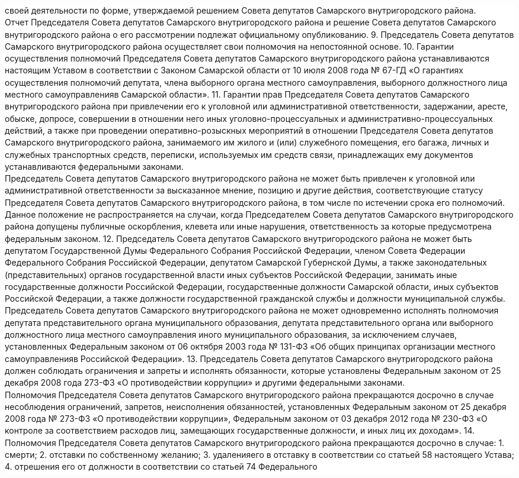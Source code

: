 своей деятельности по форме, утверждаемой решением Совета депутатов
Самарского внутригородского района.  
Отчет Председателя Совета депутатов Самарского внутригородского района
и решение Совета депутатов Самарского внутригородского района о его
рассмотрении подлежат официальному опубликованию.
9. Председатель Совета депутатов Самарского внутригородского района
осуществляет свои полномочия на непостоянной основе.
10. Гарантии осуществления полномочий Председателя Совета депутатов
Самарского внутригородского района устанавливаются настоящим Уставом в
соответствии с Законом Самарской области от 10 июля 2008 года
№ 67-ГД «О гарантиях осуществления полномочий депутата, члена выборного
органа местного самоуправления, выборного должностного лица местного
самоуправленияв Самарской области».
11. Гарантии прав Председателя Совета депутатов Самарского
внутригородского района при привлечении его к уголовной или
административной ответственности, задержании, аресте, обыске, допросе,
совершении в отношении него иных уголовно-процессуальных и
административно-процессуальных действий, а также при проведении оперативно-розыскных мероприятий в отношении Председателя Совета депутатов
Самарского внутригородского района, занимаемого им жилого и (или)
служебного помещения, его багажа, личных и служебных транспортных средств,
переписки, используемых им средств связи, принадлежащих ему документов
устанавливаются федеральными законами.  
Председатель Совета депутатов Самарского внутригородского района не
может быть привлечен к уголовной или административной ответственности за
высказанное мнение, позицию и другие действия, соответствующие статусу
Председателя Совета депутатов Самарского внутригородского района, в том
числе по истечении срока его полномочий. Данное положение не
распространяется на случаи, когда Председателем Совета депутатов Самарского
внутригородского района допущены публичные оскорбления, клевета или иные
нарушения, ответственность за которые предусмотрена федеральным законом.
12. Председатель Совета депутатов Самарского внутригородского района не
может быть депутатом Государственной Думы Федерального Собрания
Российской Федерации, членом Совета Федерации Федерального Собрания
Российской Федерации, депутатом Самарской Губернской Думы, а также
законодательных (представительных) органов государственной власти иных
субъектов Российской Федерации, занимать иные государственные должности
Российской Федерации, государственные должности Самарской области, иных
субъектов Российской Федерации, а также должности государственной
гражданской службы и должности муниципальной службы.  
Председатель Совета депутатов Самарского внутригородского района не
может одновременно исполнять полномочия депутата представительного органа
муниципального образования, депутата представительного органа или выборного
должностного лица местного самоуправления иного муниципального
образования, за исключением случаев, установленных Федеральным законом от
06 октября 2003 года № 131-ФЗ «Об общих принципах организации местного
самоуправленияв Российской Федерации».
13. Председатель Совета депутатов Самарского внутригородского района
должен соблюдать ограничения и запреты и исполнять обязанности, которые
установлены Федеральным законом от 25 декабря 2008 года 273-ФЗ
«О противодействии коррупции» и другими федеральными законами.  
Полномочия Председателя Совета депутатов Самарского
внутригородского района прекращаются досрочно в случае несоблюдения
ограничений, запретов, неисполнения обязанностей, установленных
Федеральным законом от 25 декабря 2008 года № 273-ФЗ «О
противодействии коррупции», Федеральным законом от 03 декабря 2012 года
№ 230-ФЗ «О контроле за соответствием расходов лиц, замещающих
государственные должности, и иных лиц их доходам».
14. Полномочия Председателя Совета депутатов Самарского
внутригородского района прекращаются досрочно в случае:
    1. смерти;
    2. отставки по собственному желанию;
    3. удаленияего в отставку в соответствии со статьей 58 настоящего Устава;
    4. отрешения его от должности в соответствии со статьей 74 Федерального